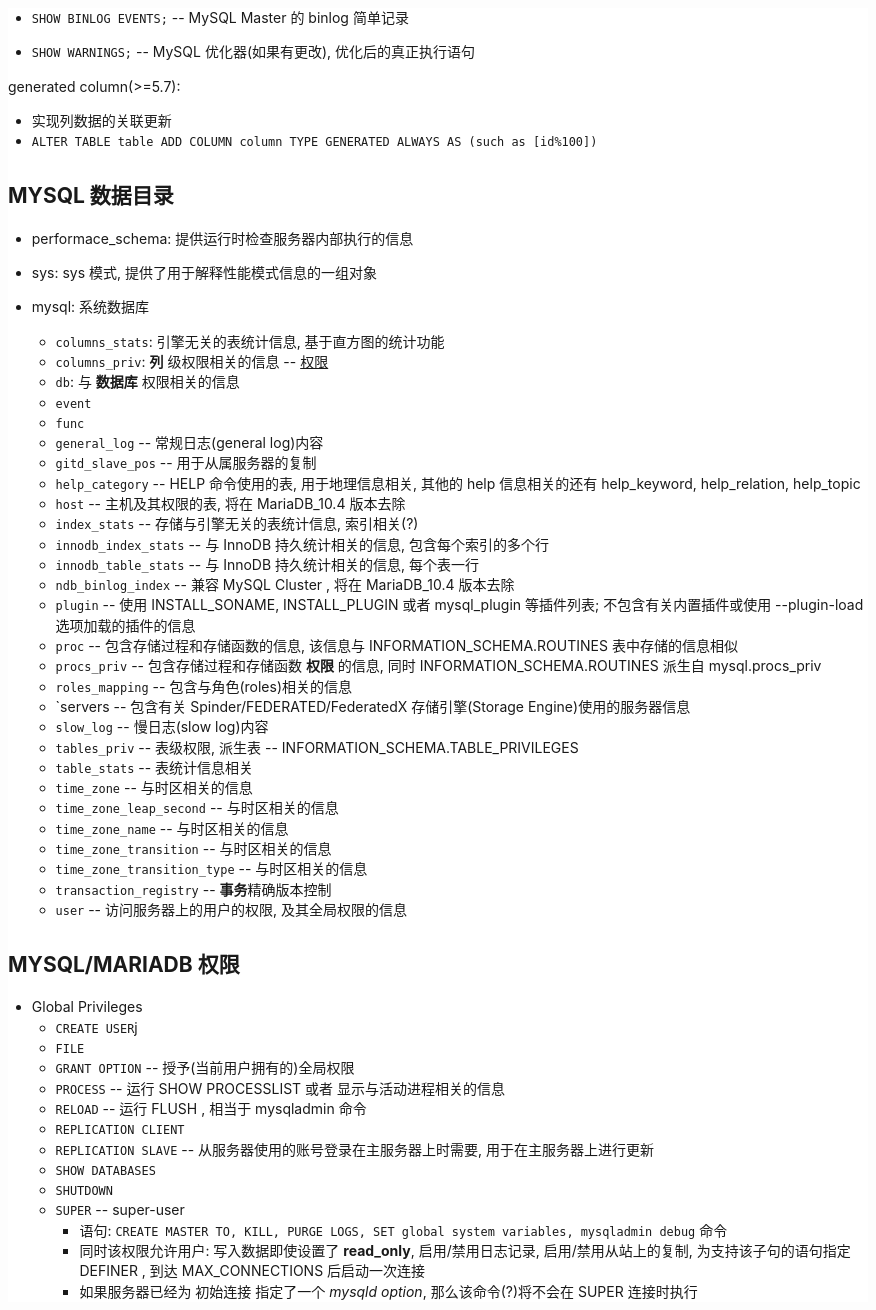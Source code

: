 - `SHOW BINLOG EVENTS;` -- MySQL Master 的 binlog 简单记录

- `SHOW WARNINGS;` -- MySQL 优化器(如果有更改), 优化后的真正执行语句

generated column(>=5.7):
- 实现列数据的关联更新
- `ALTER TABLE table ADD COLUMN column TYPE GENERATED ALWAYS AS (such as [id%100])`

## MYSQL 数据目录

- performace_schema: 提供运行时检查服务器内部执行的信息

- sys: sys 模式, 提供了用于解释性能模式信息的一组对象

- mysql: 系统数据库
  - `columns_stats`: 引擎无关的表统计信息, 基于直方图的统计功能
  - `columns_priv`: **列** 级权限相关的信息 -- <a href="#permission">权限</a>
  - `db`: 与 **数据库** 权限相关的信息
  - `event`
  - `func`
  - `general_log` -- 常规日志(general log)内容
  - `gitd_slave_pos` -- 用于从属服务器的复制
  - `help_category` -- HELP 命令使用的表, 用于地理信息相关, 其他的 help 信息相关的还有 help_keyword, help_relation, help_topic
  - `host` -- 主机及其权限的表, 将在 MariaDB_10.4 版本去除
  - `index_stats` -- 存储与引擎无关的表统计信息, 索引相关(?)
  - `innodb_index_stats` -- 与 InnoDB 持久统计相关的信息, 包含每个索引的多个行
  - `innodb_table_stats` -- 与 InnoDB 持久统计相关的信息, 每个表一行
  - `ndb_binlog_index` -- 兼容 MySQL Cluster , 将在 MariaDB_10.4 版本去除
  - `plugin` -- 使用 INSTALL_SONAME, INSTALL_PLUGIN 或者 mysql_plugin 等插件列表; 不包含有关内置插件或使用 --plugin-load 选项加载的插件的信息
  - `proc` -- 包含存储过程和存储函数的信息, 该信息与 INFORMATION_SCHEMA.ROUTINES 表中存储的信息相似
  - `procs_priv` -- 包含存储过程和存储函数 **权限** 的信息, 同时 INFORMATION_SCHEMA.ROUTINES 派生自 mysql.procs_priv
  - `roles_mapping` -- 包含与角色(roles)相关的信息
  - `servers -- 包含有关 Spinder/FEDERATED/FederatedX 存储引擎(Storage Engine)使用的服务器信息
  - `slow_log` -- 慢日志(slow log)内容
  - `tables_priv` -- 表级权限, 派生表 -- INFORMATION_SCHEMA.TABLE_PRIVILEGES
  - `table_stats` -- 表统计信息相关
  - `time_zone` -- 与时区相关的信息
  - `time_zone_leap_second` -- 与时区相关的信息
  - `time_zone_name` -- 与时区相关的信息
  - `time_zone_transition` -- 与时区相关的信息
  - `time_zone_transition_type` -- 与时区相关的信息
  - `transaction_registry` -- **事务**精确版本控制
  - `user` -- 访问服务器上的用户的权限, 及其全局权限的信息

<h2 id="permission">MYSQL/MARIADB 权限</h2>

- Global Privileges
  - `CREATE USER`j
  - `FILE`
  - `GRANT OPTION` -- 授予(当前用户拥有的)全局权限
  - `PROCESS` -- 运行 SHOW PROCESSLIST 或者 显示与活动进程相关的信息
  - `RELOAD` -- 运行 FLUSH , 相当于 mysqladmin 命令
  - `REPLICATION CLIENT`
  - `REPLICATION SLAVE` -- 从服务器使用的账号登录在主服务器上时需要, 用于在主服务器上进行更新
  - `SHOW DATABASES`
  - `SHUTDOWN`
  - `SUPER` -- super-user
    - 语句: `CREATE MASTER TO, KILL, PURGE LOGS, SET global system variables, mysqladmin debug` 命令
    - 同时该权限允许用户: 写入数据即使设置了 **read_only**, 启用/禁用日志记录, 启用/禁用从站上的复制, 为支持该子句的语句指定 DEFINER , 到达 MAX_CONNECTIONS 后启动一次连接
    - 如果服务器已经为 初始连接 指定了一个 *mysqld option*, 那么该命令(?)将不会在 SUPER 连接时执行
